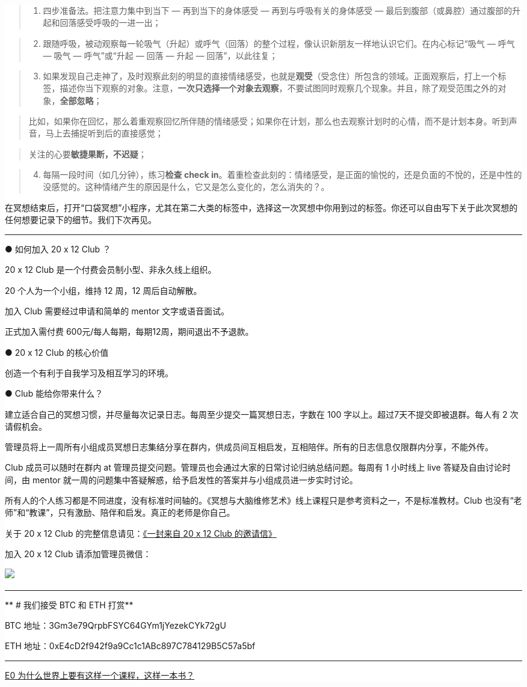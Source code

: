 > 1. 四步准备法。把注意力集中到当下 — 再到当下的身体感受 — 再到与呼吸有关的身体感受 — 最后到腹部（或鼻腔）通过腹部的升起和回落感受呼吸的一进一出；

> 2. 跟随呼吸，被动观察每一轮吸气（升起）或呼气（回落）的整个过程，像认识新朋友一样地认识它们。在内心标记“吸气 — 呼气 — 吸气 — 呼气”或“升起 — 回落 — 升起 — 回落”，以此往复；

> 3. 如果发现自己走神了，及时观察此刻的明显的直接情绪感受，也就是**观受**（受念住）所包含的领域。正面观察后，打上一个标签，描述你当下观察的对象。注意，**一次只选择一个对象去观察**，不要试图同时观察几个现象。并且，除了观受范围之外的对象，**全部忽略**；

> 比如，如果你在回忆，那么着重观察回忆所伴随的情绪感受；如果你在计划，那么也去观察计划时的心情，而不是计划本身。听到声音，马上去捕捉听到后的直接感觉；

> 关注的心要**敏捷果断，不迟疑**；

> 4. 每隔一段时间（如几分钟），练习**检查 check in**。着重检查此刻的：情绪感受，是正面的愉悦的，还是负面的不悅的，还是中性的没感觉的。这种情绪产生的原因是什么，它又是怎么变化的，怎么消失的？。

在冥想结束后，打开“口袋冥想”小程序，尤其在第二大类的标签中，选择这一次冥想中你用到过的标签。你还可以自由写下关于此次冥想的任何想要记录下的细节。我们下次再见。

- - - - - 

● 如何加入 20 x 12 Club ？

20 x 12 Club 是一个付费会员制小型、非永久线上组织。

20 个人为一个小组，维持 12 周，12 周后自动解散。

加入 Club 需要经过申请和简单的 mentor 文字或语音面试。

正式加入需付费 600元/每人每期，每期12周，期间退出不予退款。

● 20 x 12 Club 的核心价值

创造一个有利于自我学习及相互学习的环境。

● Club 能给你带来什么？

建立适合自己的冥想习惯，并尽量每次记录日志。每周至少提交一篇冥想日志，字数在 100 字以上。超过7天不提交即被退群。每人有 2 次请假机会。

管理员将上一周所有小组成员冥想日志集结分享在群内，供成员间互相启发，互相陪伴。所有的日志信息仅限群内分享，不能外传。

Club 成员可以随时在群内 at 管理员提交问题。管理员也会通过大家的日常讨论归纳总结问题。每周有 1 小时线上 live 答疑及自由讨论时间，由 mentor 就一周的问题集中答疑解惑，给予启发性的答案并与小组成员进一步实时讨论。

所有人的个人练习都是不同进度，没有标准时间轴的。《冥想与大脑维修艺术》线上课程只是参考资料之一，不是标准教材。Club 也没有“老师”和“教课”，只有激励、陪伴和启发。真正的老师是你自己。

关于 20 x 12 Club 的完整信息请见：[《一封来自 20 x 12 Club 的邀请信》](https://mp.weixin.qq.com/s?__biz=MzA5Nzk4MDMxMg==&mid=2247484834&idx=1&sn=ebd2c537b12e63baef2e9eaac505c26b&chksm=9099df55a7ee5643ab84485931d52082bbb2a6ee7078bdd536faf2cbbcb7bb22783aeaf13d4b&scene=21#wechat_redirect)

加入 20 x 12 Club 请添加管理员微信：

![](https://cosmosrepair-1257028016.cos.ap-beijing.myqcloud.com/IMG_1042.JPG)

- - - - - 


** # 我们接受 BTC 和 ETH 打赏**

BTC 地址：3Gm3e79QrpbFSYC64GYm1jYezekCYk72gU

ETH 地址：0xE4cD2f942f9a9Cc1c1ABc897C784129B5C57a5bf

- - - - - 

[E0  为什么世界上要有这样一个课程，这样一本书？](http://mp.weixin.qq.com/s?__biz=MzA5Nzk4MDMxMg==&mid=2247484680&idx=1&sn=2a5b8f1e1f1c1e6820adf5cc95d997fe&chksm=9099dfffa7ee56e9408aa248731e3e3e502c984ca1e577decc28d66d458f2e93a600dc6d6b40&scene=21#wechat_redirect)

